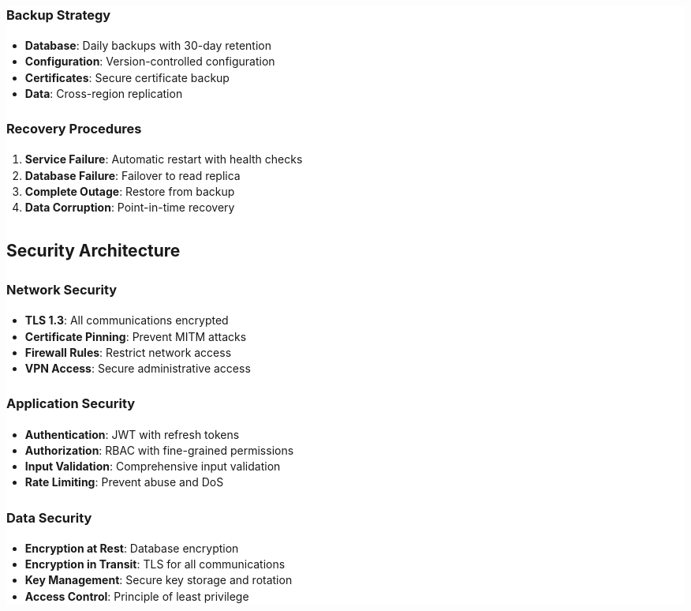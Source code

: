 ### Backup Strategy
- **Database**: Daily backups with 30-day retention
- **Configuration**: Version-controlled configuration
- **Certificates**: Secure certificate backup
- **Data**: Cross-region replication

### Recovery Procedures
1. **Service Failure**: Automatic restart with health checks
2. **Database Failure**: Failover to read replica
3. **Complete Outage**: Restore from backup
4. **Data Corruption**: Point-in-time recovery

## Security Architecture

### Network Security
- **TLS 1.3**: All communications encrypted
- **Certificate Pinning**: Prevent MITM attacks
- **Firewall Rules**: Restrict network access
- **VPN Access**: Secure administrative access

### Application Security
- **Authentication**: JWT with refresh tokens
- **Authorization**: RBAC with fine-grained permissions
- **Input Validation**: Comprehensive input validation
- **Rate Limiting**: Prevent abuse and DoS

### Data Security
- **Encryption at Rest**: Database encryption
- **Encryption in Transit**: TLS for all communications
- **Key Management**: Secure key storage and rotation
- **Access Control**: Principle of least privilege